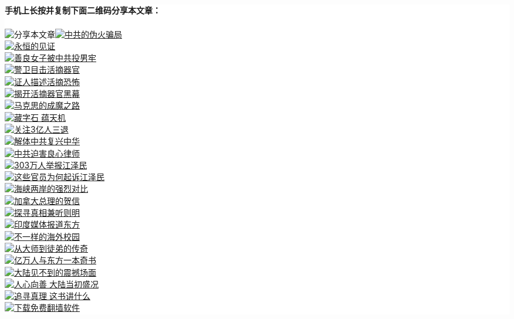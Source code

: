 <strong>手机上长按并复制下面二维码分享本文章：</strong><br><br><img src="http://www.szzd.org/v.php?action=qrcode&url=/gb/13/9/27/n3973490.md%231" title="分享本文章"></td><td VALIGN=TOP><a href="/gb/16/1/21/n4622075.md?dfh#1" target="_blank"><img src="https://raw.githubusercontent.com/xdbxou357/djy/master/gb/300/wei-f1.jpg" title="中共的伪火骗局"  alt="中共的伪火骗局"></a><br><a href="https://github.com/xdbxou357/www/blob/master/README.md?dfh#9" target="_blank"><img src="https://raw.githubusercontent.com/xdbxou357/djy/master/gb/300/yong-h.jpg" title="永恒的见证"  alt="永恒的见证"></a><br><a href="/gb/13/9/29/n3974789.md?dfh#1" target="_blank"><img src="https://raw.githubusercontent.com/xdbxou357/djy/master/gb/300/shang-lnz.jpg" title="善良女子被中共投男牢"  alt="善良女子被中共投男牢"></a><br><a href="/gb/16/3/16/n4663449.md?dfh#1" target="_blank"><img src="https://raw.githubusercontent.com/xdbxou357/djy/master/gb/300/huo-z3.jpg" title="警卫目击活摘器官"  alt="警卫目击活摘器官"></a><br><a href="/gb/16/8/7/n8177641.md?dfh#1" target="_blank"><img src="https://raw.githubusercontent.com/xdbxou357/djy/master/gb/300/huo-z4.jpg" title="证人描述活摘恐怖"  alt="证人描述活摘恐怖"></a><br><a href="/gb/10/4/19/n2881569.md?dfh#1" target="_blank"><img src="https://raw.githubusercontent.com/xdbxou357/djy/master/gb/300/huo-z1.jpg" title="揭开活摘器官黑幕"  alt="揭开活摘器官黑幕"></a><br><a href="/gb/10/11/7/n3077476.md?dfh#1" target="_blank"><img src="https://raw.githubusercontent.com/xdbxou357/djy/master/gb/300/ma-ks.jpg" title="马克思的成魔之路"  alt="马克思的成魔之路"></a><br><a href="/gb/14/6/9/n4173977.md?dfh#1" target="_blank"><img src="https://raw.githubusercontent.com/xdbxou357/djy/master/gb/300/chang-zs.jpg" title="藏字石 蕴天机"  alt="藏字石 蕴天机"></a><br><a href="/gb/18/5/10/n10381511.md?dfh#1" target="_blank"><img src="https://raw.githubusercontent.com/xdbxou357/djy/master/gb/300/st1.jpg" title="关注3亿人三退"  alt="关注3亿人三退"></a><br><a href="/gb/18/3/21/n10237682.md?dfh#1" target="_blank"><img src="https://raw.githubusercontent.com/xdbxou357/djy/master/gb/300/jie-t.jpg" title="解体中共复兴中华"  alt="解体中共复兴中华"></a><br><a href="/gb/9/2/9/n2422991.md?dfh#1" target="_blank"><img src="https://raw.githubusercontent.com/xdbxou357/djy/master/gb/300/gao-zs.jpg" title="中共迫害良心律师"  alt="中共迫害良心律师"></a><br><a href="/gb/18/12/9/n10900044.md?dfh#1" target="_blank"><img src="https://raw.githubusercontent.com/xdbxou357/djy/master/gb/300/sj1.jpg" title="303万人举报江泽民"  alt="303万人举报江泽民"></a><br><a href="/gb/18/8/28/n10672014.md?dfh#1" target="_blank"><img src="https://raw.githubusercontent.com/xdbxou357/djy/master/gb/300/sj2.jpg" title="这些官员为何起诉江泽民"  alt="这些官员为何起诉江泽民"></a><br><a href="/gb/8/12/18/n2367165.md?dfh#1" target="_blank"><img src="https://raw.githubusercontent.com/xdbxou357/djy/master/gb/300/liangan.jpg" title="海峡两岸的强烈对比"  alt="海峡两岸的强烈对比"></a><br><a href="/gb/15/12/10/n4593139.md?dfh#1" target="_blank"><img src="https://raw.githubusercontent.com/xdbxou357/djy/master/gb/300/jia-ndzl.jpg" title="加拿大总理的贺信"  alt="加拿大总理的贺信"></a><br><a href="/gb/11/6/17/n3289382.md?dfh#1" target="_blank"><img src="https://raw.githubusercontent.com/xdbxou357/djy/master/gb/300/xiao-wd.jpg" title="探寻真相兼听则明"  alt="探寻真相兼听则明"></a><br><a href="/gb/18/10/27/n10812623.md?dfh#1" target="_blank"><img src="https://raw.githubusercontent.com/xdbxou357/djy/master/gb/300/yindu.jpg" title="印度媒体报道东方"  alt="印度媒体报道东方"></a><br><a href="/gb/18/6/9/n10469652.md?dfh#1" target="_blank"><img src="https://raw.githubusercontent.com/xdbxou357/djy/master/gb/300/xie-j.jpg" title="不一样的海外校园"  alt="不一样的海外校园"></a><br><a href="/gb/7/4/5/n1669415.md?dfh#1" target="_blank"><img src="https://raw.githubusercontent.com/xdbxou357/djy/master/gb/300/li-up.jpg" title="从大师到徒弟的传奇"  alt="从大师到徒弟的传奇"></a><br><a href="/gb/17/5/26/n9191512.md?dfh#1" target="_blank"><img src="https://raw.githubusercontent.com/xdbxou357/djy/master/gb/300/zfl2.jpg" title="亿万人与东方一本奇书"  alt="亿万人与东方一本奇书"></a><br><a href="/gb/13/11/27/n4020290.md?dfh#1" target="_blank"><img src="https://raw.githubusercontent.com/xdbxou357/djy/master/gb/300/zhen-h.jpg" title="大陆见不到的震撼场面"  alt="大陆见不到的震撼场面"></a><br><a href="/gb/15/7/17/n4482910.md?dfh#1" target="_blank"><img src="https://raw.githubusercontent.com/xdbxou357/djy/master/gb/300/dalu-sk.jpg" title="人心向善 大陆当初盛况"  alt="人心向善 大陆当初盛况"></a><br><a href="/gb/19/1/5/n10955468.md?dfh#1" target="_blank"><img src="https://raw.githubusercontent.com/xdbxou357/djy/master/gb/300/zfl1.jpg" title="追寻真理 这书讲什么"  alt="追寻真理 这书讲什么"></a><br><a href="https://github.com/bannedbook/fanqiang/wiki" target="_blank"><img src="https://raw.githubusercontent.com/xdbxou357/djy/master/gb/300/fq1.jpg" title="下载免费翻墙软件"  alt="下载免费翻墙软件"></a><br></td></tr></table>